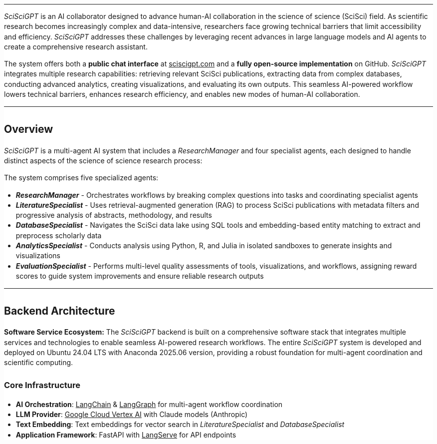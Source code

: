 

---

*SciSciGPT* is an AI collaborator designed to advance human-AI collaboration in the science of science (SciSci) field. As scientific research becomes increasingly complex and data-intensive, researchers face growing technical barriers that limit accessibility and efficiency. *SciSciGPT* addresses these challenges by leveraging recent advances in large language models and AI agents to create a comprehensive research assistant.

The system offers both a **public chat interface** at [sciscigpt.com](https://sciscigpt.com) and a **fully open-source implementation** on GitHub. *SciSciGPT* integrates multiple research capabilities: retrieving relevant SciSci publications, extracting data from complex databases, conducting advanced analytics, creating visualizations, and evaluating its own outputs. This seamless AI-powered workflow lowers technical barriers, enhances research efficiency, and enables new modes of human-AI collaboration.



---

## Overview

*SciSciGPT* is a multi-agent AI system that includes a *ResearchManager* and four specialist agents, each designed to handle distinct aspects of the science of science research process:

The system comprises five specialized agents:

- ***ResearchManager*** - Orchestrates workflows by breaking complex questions into tasks and coordinating specialist agents
- ***LiteratureSpecialist*** - Uses retrieval-augmented generation (RAG) to process SciSci publications with metadata filters and progressive analysis of abstracts, methodology, and results
- ***DatabaseSpecialist*** - Navigates the SciSci data lake using SQL tools and embedding-based entity matching to extract and preprocess scholarly data
- ***AnalyticsSpecialist*** - Conducts analysis using Python, R, and Julia in isolated sandboxes to generate insights and visualizations
- ***EvaluationSpecialist*** - Performs multi-level quality assessments of tools, visualizations, and workflows, assigning reward scores to guide system improvements and ensure reliable research outputs

---

## Backend Architecture

**Software Service Ecosystem:** The *SciSciGPT* backend is built on a comprehensive software stack that integrates multiple services and technologies to enable seamless AI-powered research workflows. The entire *SciSciGPT* system is developed and deployed on Ubuntu 24.04 LTS with Anaconda 2025.06 version, providing a robust foundation for multi-agent coordination and scientific computing.

### Core Infrastructure

- **AI Orchestration**: [LangChain](https://www.langchain.com/) & [LangGraph](https://www.langchain.com/langgraph) for multi-agent workflow coordination
- **LLM Provider**: [Google Cloud Vertex AI](https://cloud.google.com/vertex-ai) with Claude models (Anthropic)
- **Text Embedding**: Text embeddings for vector search in *LiteratureSpecialist* and *DatabaseSpecialist*
- **Application Framework**: FastAPI with [LangServe](https://python.langchain.com/docs/langserve) for API endpoints
